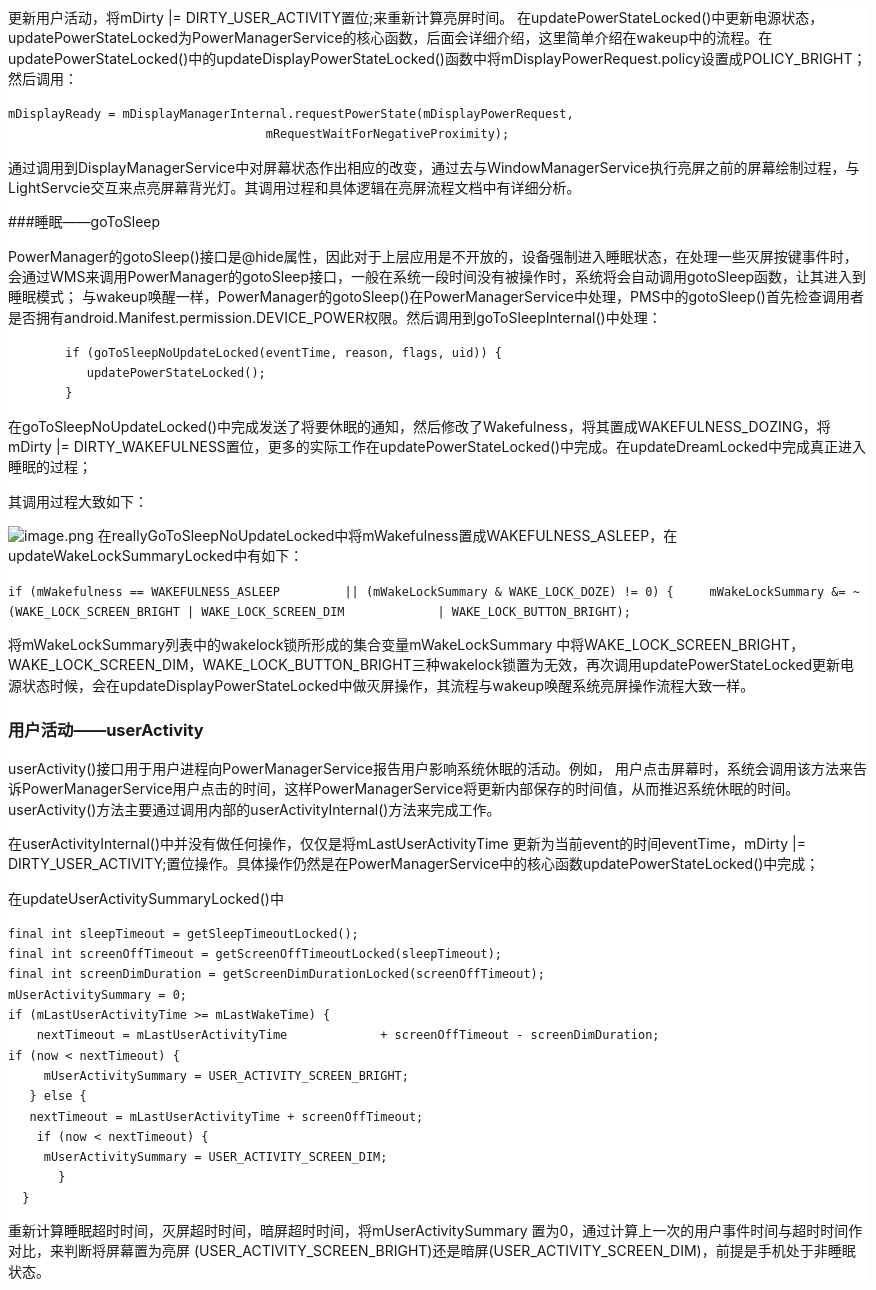 更新用户活动，将mDirty |= DIRTY_USER_ACTIVITY置位;来重新计算亮屏时间。
在updatePowerStateLocked()中更新电源状态，updatePowerStateLocked为PowerManagerService的核心函数，后面会详细介绍，这里简单介绍在wakeup中的流程。在updatePowerStateLocked()中的updateDisplayPowerStateLocked()函数中将mDisplayPowerRequest.policy设置成POLICY_BRIGHT；然后调用：

```
mDisplayReady = mDisplayManagerInternal.requestPowerState(mDisplayPowerRequest,
                                    mRequestWaitForNegativeProximity);
```
 

通过调用到DisplayManagerService中对屏幕状态作出相应的改变，通过去与WindowManagerService执行亮屏之前的屏幕绘制过程，与LightServcie交互来点亮屏幕背光灯。其调用过程和具体逻辑在亮屏流程文档中有详细分析。

###睡眠——goToSleep   

PowerManager的gotoSleep()接口是@hide属性，因此对于上层应用是不开放的，设备强制进入睡眠状态，在处理一些灭屏按键事件时，会通过WMS来调用PowerManager的gotoSleep接口，一般在系统一段时间没有被操作时，系统将会自动调用gotoSleep函数，让其进入到睡眠模式；
 与wakeup唤醒一样，PowerManager的gotoSleep()在PowerManagerService中处理，PMS中的gotoSleep()首先检查调用者是否拥有android.Manifest.permission.DEVICE_POWER权限。然后调用到goToSleepInternal()中处理：

```
        if (goToSleepNoUpdateLocked(eventTime, reason, flags, uid)) {             
           updatePowerStateLocked();      
        }
 ```
在goToSleepNoUpdateLocked()中完成发送了将要休眠的通知，然后修改了Wakefulness，将其置成WAKEFULNESS_DOZING，将mDirty |= DIRTY_WAKEFULNESS置位，更多的实际工作在updatePowerStateLocked()中完成。在updateDreamLocked中完成真正进入睡眠的过程；

其调用过程大致如下：

![image.png](https://upload-images.jianshu.io/upload_images/5851256-27196ace4f84f1e8.png?imageMogr2/auto-orient/strip%7CimageView2/2/w/1240)
在reallyGoToSleepNoUpdateLocked中将mWakefulness置成WAKEFULNESS_ASLEEP，在updateWakeLockSummaryLocked中有如下：
```
if (mWakefulness == WAKEFULNESS_ASLEEP         || (mWakeLockSummary & WAKE_LOCK_DOZE) != 0) {     mWakeLockSummary &= ~(WAKE_LOCK_SCREEN_BRIGHT | WAKE_LOCK_SCREEN_DIM             | WAKE_LOCK_BUTTON_BRIGHT);
```
将mWakeLockSummary列表中的wakelock锁所形成的集合变量mWakeLockSummary 中将WAKE_LOCK_SCREEN_BRIGHT，WAKE_LOCK_SCREEN_DIM，WAKE_LOCK_BUTTON_BRIGHT三种wakelock锁置为无效，再次调用updatePowerStateLocked更新电源状态时候，会在updateDisplayPowerStateLocked中做灭屏操作，其流程与wakeup唤醒系统亮屏操作流程大致一样。

 ### 用户活动——userActivity
userActivity()接口用于用户进程向PowerManagerService报告用户影响系统休眠的活动。例如， 用户点击屏幕时，系统会调用该方法来告诉PowerManagerService用户点击的时间，这样PowerManagerService将更新内部保存的时间值，从而推迟系统休眠的时间。userActivity()方法主要通过调用内部的userActivityInternal()方法来完成工作。

在userActivityInternal()中并没有做任何操作，仅仅是将mLastUserActivityTime 更新为当前event的时间eventTime，mDirty |= DIRTY_USER_ACTIVITY;置位操作。具体操作仍然是在PowerManagerService中的核心函数updatePowerStateLocked()中完成；

在updateUserActivitySummaryLocked()中
```
final int sleepTimeout = getSleepTimeoutLocked(); 
final int screenOffTimeout = getScreenOffTimeoutLocked(sleepTimeout); 
final int screenDimDuration = getScreenDimDurationLocked(screenOffTimeout); 
mUserActivitySummary = 0; 
if (mLastUserActivityTime >= mLastWakeTime) { 
    nextTimeout = mLastUserActivityTime             + screenOffTimeout - screenDimDuration;     
if (now < nextTimeout) {    
     mUserActivitySummary = USER_ACTIVITY_SCREEN_BRIGHT;  
   } else {      
   nextTimeout = mLastUserActivityTime + screenOffTimeout;     
    if (now < nextTimeout) {        
     mUserActivitySummary = USER_ACTIVITY_SCREEN_DIM;  
       }   
  }
```
重新计算睡眠超时时间，灭屏超时时间，暗屏超时时间，将mUserActivitySummary 置为0，通过计算上一次的用户事件时间与超时时间作对比，来判断将屏幕置为亮屏 (USER_ACTIVITY_SCREEN_BRIGHT)还是暗屏(USER_ACTIVITY_SCREEN_DIM)，前提是手机处于非睡眠状态。